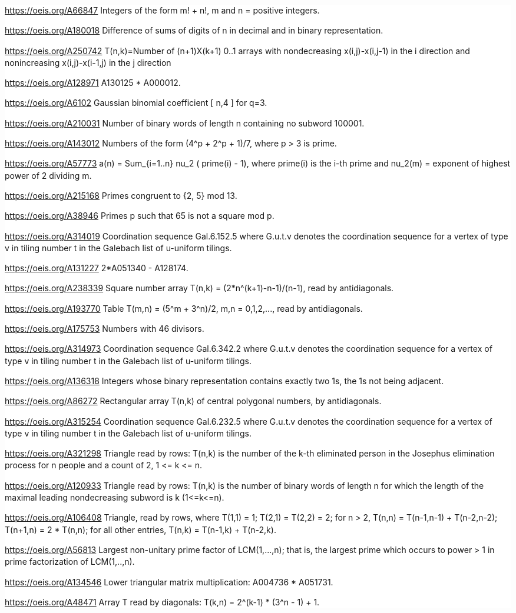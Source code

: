 https://oeis.org/A66847 Integers of the form m! + n!, m and n = positive integers.

https://oeis.org/A180018 Difference of sums of digits of n in decimal and in binary representation.

https://oeis.org/A250742 T(n,k)=Number of (n+1)X(k+1) 0..1 arrays with nondecreasing x(i,j)-x(i,j-1) in the i direction and nonincreasing x(i,j)-x(i-1,j) in the j direction

https://oeis.org/A128971 A130125 \* A000012.

https://oeis.org/A6102 Gaussian binomial coefficient [ n,4 ] for q=3.

https://oeis.org/A210031 Number of binary words of length n containing no subword 100001.

https://oeis.org/A143012 Numbers of the form (4^p + 2^p + 1)/7, where p > 3 is prime.

https://oeis.org/A57773 a(n) = Sum_{i=1..n} nu_2 ( prime(i) - 1), where prime(i) is the i-th prime and nu_2(m) = exponent of highest power of 2 dividing m.

https://oeis.org/A215168 Primes congruent to {2, 5} mod 13.

https://oeis.org/A38946 Primes p such that 65 is not a square mod p.

https://oeis.org/A314019 Coordination sequence Gal.6.152.5 where G.u.t.v denotes the coordination sequence for a vertex of type v in tiling number t in the Galebach list of u-uniform tilings.

https://oeis.org/A131227 2\*A051340 - A128174.

https://oeis.org/A238339 Square number array T(n,k) = (2\*n^(k+1)-n-1)/(n-1), read by antidiagonals.

https://oeis.org/A193770 Table T(m,n) = (5^m + 3^n)/2, m,n = 0,1,2,..., read by antidiagonals.

https://oeis.org/A175753 Numbers with 46 divisors.

https://oeis.org/A314973 Coordination sequence Gal.6.342.2 where G.u.t.v denotes the coordination sequence for a vertex of type v in tiling number t in the Galebach list of u-uniform tilings.

https://oeis.org/A136318 Integers whose binary representation contains exactly two 1s, the 1s not being adjacent.

https://oeis.org/A86272 Rectangular array T(n,k) of central polygonal numbers, by antidiagonals.

https://oeis.org/A315254 Coordination sequence Gal.6.232.5 where G.u.t.v denotes the coordination sequence for a vertex of type v in tiling number t in the Galebach list of u-uniform tilings.

https://oeis.org/A321298 Triangle read by rows: T(n,k) is the number of the k-th eliminated person in the Josephus elimination process for n people and a count of 2, 1 <= k <= n.

https://oeis.org/A120933 Triangle read by rows: T(n,k) is the number of binary words of length n for which the length of the maximal leading nondecreasing subword is k (1<=k<=n).

https://oeis.org/A106408 Triangle, read by rows, where T(1,1) = 1; T(2,1) = T(2,2) = 2; for n > 2, T(n,n) = T(n-1,n-1) + T(n-2,n-2); T(n+1,n) = 2 \* T(n,n); for all other entries, T(n,k) = T(n-1,k) + T(n-2,k).

https://oeis.org/A56813 Largest non-unitary prime factor of LCM(1,...,n); that is, the largest prime which occurs to power > 1 in prime factorization of LCM(1,..,n).

https://oeis.org/A134546 Lower triangular matrix multiplication: A004736 \* A051731.

https://oeis.org/A48471 Array T read by diagonals: T(k,n) = 2^(k-1) \* (3^n - 1) + 1.
